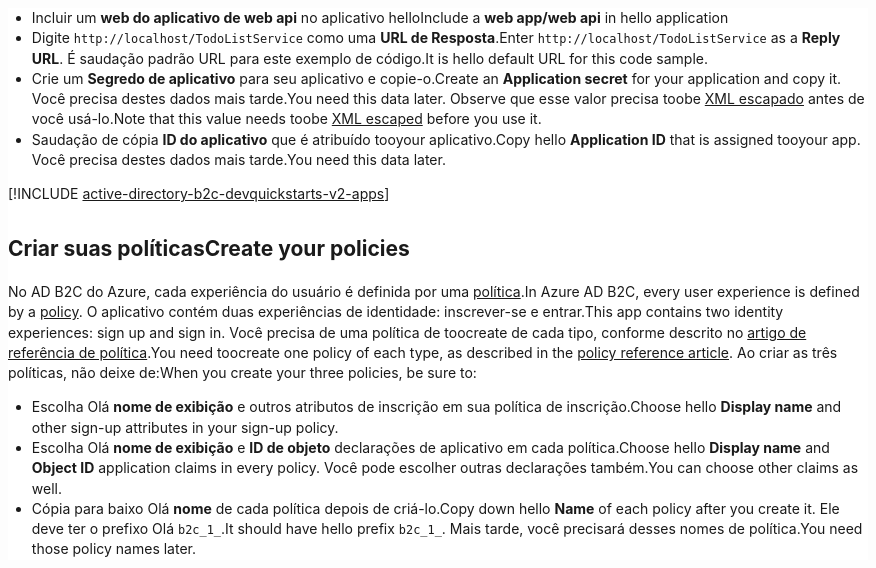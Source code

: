 * <span data-ttu-id="740a3-128">Incluir um **web do aplicativo de web api** no aplicativo hello</span><span class="sxs-lookup"><span data-stu-id="740a3-128">Include a **web app/web api** in hello application</span></span>
* <span data-ttu-id="740a3-129">Digite `http://localhost/TodoListService` como uma **URL de Resposta**.</span><span class="sxs-lookup"><span data-stu-id="740a3-129">Enter `http://localhost/TodoListService` as a **Reply URL**.</span></span> <span data-ttu-id="740a3-130">É saudação padrão URL para este exemplo de código.</span><span class="sxs-lookup"><span data-stu-id="740a3-130">It is hello default URL for this code sample.</span></span>
* <span data-ttu-id="740a3-131">Crie um **Segredo de aplicativo** para seu aplicativo e copie-o.</span><span class="sxs-lookup"><span data-stu-id="740a3-131">Create an **Application secret** for your application and copy it.</span></span> <span data-ttu-id="740a3-132">Você precisa destes dados mais tarde.</span><span class="sxs-lookup"><span data-stu-id="740a3-132">You need this data later.</span></span> <span data-ttu-id="740a3-133">Observe que esse valor precisa toobe [XML escapado](https://www.w3.org/TR/2006/REC-xml11-20060816/#dt-escape) antes de você usá-lo.</span><span class="sxs-lookup"><span data-stu-id="740a3-133">Note that this value needs toobe [XML escaped](https://www.w3.org/TR/2006/REC-xml11-20060816/#dt-escape) before you use it.</span></span>
* <span data-ttu-id="740a3-134">Saudação de cópia **ID do aplicativo** que é atribuído tooyour aplicativo.</span><span class="sxs-lookup"><span data-stu-id="740a3-134">Copy hello **Application ID** that is assigned tooyour app.</span></span> <span data-ttu-id="740a3-135">Você precisa destes dados mais tarde.</span><span class="sxs-lookup"><span data-stu-id="740a3-135">You need this data later.</span></span>

[!INCLUDE [active-directory-b2c-devquickstarts-v2-apps](../../includes/active-directory-b2c-devquickstarts-v2-apps.md)]

## <a name="create-your-policies"></a><span data-ttu-id="740a3-136">Criar suas políticas</span><span class="sxs-lookup"><span data-stu-id="740a3-136">Create your policies</span></span>
<span data-ttu-id="740a3-137">No AD B2C do Azure, cada experiência do usuário é definida por uma [política](active-directory-b2c-reference-policies.md).</span><span class="sxs-lookup"><span data-stu-id="740a3-137">In Azure AD B2C, every user experience is defined by a [policy](active-directory-b2c-reference-policies.md).</span></span> <span data-ttu-id="740a3-138">O aplicativo contém duas experiências de identidade: inscrever-se e entrar.</span><span class="sxs-lookup"><span data-stu-id="740a3-138">This app contains two identity experiences: sign up and sign in.</span></span> <span data-ttu-id="740a3-139">Você precisa de uma política de toocreate de cada tipo, conforme descrito no [artigo de referência de política](active-directory-b2c-reference-policies.md#create-a-sign-up-policy).</span><span class="sxs-lookup"><span data-stu-id="740a3-139">You need toocreate one policy of each type, as described in the [policy reference article](active-directory-b2c-reference-policies.md#create-a-sign-up-policy).</span></span>  <span data-ttu-id="740a3-140">Ao criar as três políticas, não deixe de:</span><span class="sxs-lookup"><span data-stu-id="740a3-140">When you create your three policies, be sure to:</span></span>

* <span data-ttu-id="740a3-141">Escolha Olá **nome de exibição** e outros atributos de inscrição em sua política de inscrição.</span><span class="sxs-lookup"><span data-stu-id="740a3-141">Choose hello **Display name** and other sign-up attributes in your sign-up policy.</span></span>
* <span data-ttu-id="740a3-142">Escolha Olá **nome de exibição** e **ID de objeto** declarações de aplicativo em cada política.</span><span class="sxs-lookup"><span data-stu-id="740a3-142">Choose hello **Display name** and **Object ID** application claims in every policy.</span></span>  <span data-ttu-id="740a3-143">Você pode escolher outras declarações também.</span><span class="sxs-lookup"><span data-stu-id="740a3-143">You can choose other claims as well.</span></span>
* <span data-ttu-id="740a3-144">Cópia para baixo Olá **nome** de cada política depois de criá-lo.</span><span class="sxs-lookup"><span data-stu-id="740a3-144">Copy down hello **Name** of each policy after you create it.</span></span> <span data-ttu-id="740a3-145">Ele deve ter o prefixo Olá `b2c_1_`.</span><span class="sxs-lookup"><span data-stu-id="740a3-145">It should have hello prefix `b2c_1_`.</span></span>  <span data-ttu-id="740a3-146">Mais tarde, você precisará desses nomes de política.</span><span class="sxs-lookup"><span data-stu-id="740a3-146">You need those policy names later.</span></span>
